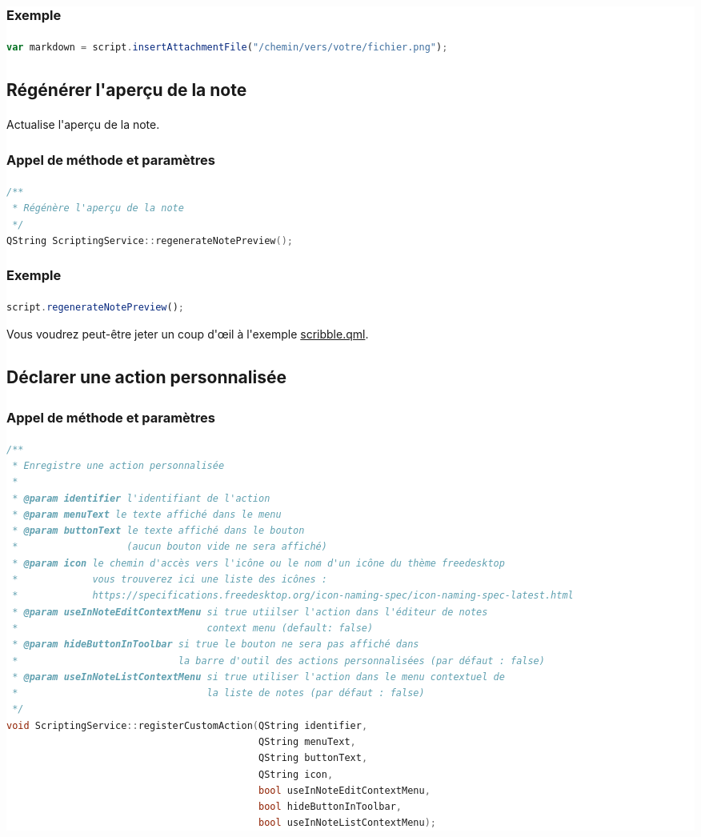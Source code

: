 ### Exemple
```js
var markdown = script.insertAttachmentFile("/chemin/vers/votre/fichier.png");
```

Régénérer l'aperçu de la note
-----------------------------

Actualise l'aperçu de la note.

### Appel de méthode et paramètres
```cpp
/**
 * Régénère l'aperçu de la note
 */
QString ScriptingService::regenerateNotePreview();
```

### Exemple
```js
script.regenerateNotePreview();
```

Vous voudrez peut-être jeter un coup d'œil à l'exemple [scribble.qml](https://github.com/pbek/QOwnNotes/blob/main/docs/scripting/examples/scribble.qml).

Déclarer une action personnalisée
---------------------------

### Appel de méthode et paramètres
```cpp
/**
 * Enregistre une action personnalisée
 *
 * @param identifier l'identifiant de l'action
 * @param menuText le texte affiché dans le menu
 * @param buttonText le texte affiché dans le bouton
 *                   (aucun bouton vide ne sera affiché)
 * @param icon le chemin d'accès vers l'icône ou le nom d'un icône du thème freedesktop
 *             vous trouverez ici une liste des icônes :
 *             https://specifications.freedesktop.org/icon-naming-spec/icon-naming-spec-latest.html
 * @param useInNoteEditContextMenu si true utiilser l'action dans l'éditeur de notes
 *                                 context menu (default: false)
 * @param hideButtonInToolbar si true le bouton ne sera pas affiché dans
 *                            la barre d'outil des actions personnalisées (par défaut : false)
 * @param useInNoteListContextMenu si true utiliser l'action dans le menu contextuel de
 *                                 la liste de notes (par défaut : false)
 */
void ScriptingService::registerCustomAction(QString identifier,
                                            QString menuText,
                                            QString buttonText,
                                            QString icon,
                                            bool useInNoteEditContextMenu,
                                            bool hideButtonInToolbar,
                                            bool useInNoteListContextMenu);
```
